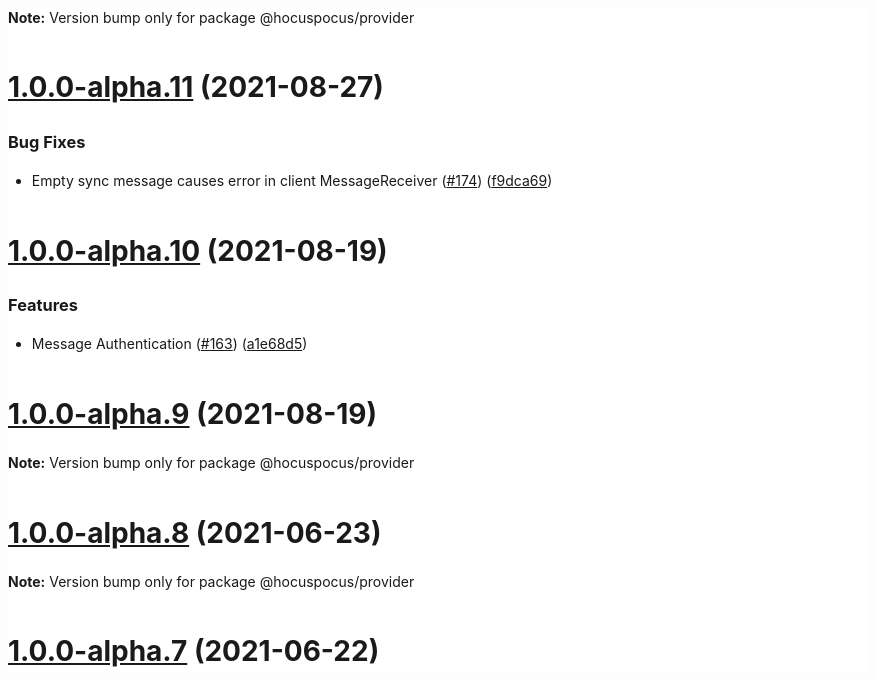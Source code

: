 **Note:** Version bump only for package @hocuspocus/provider





# [1.0.0-alpha.11](https://github.com/ueberdosis/hocuspocus/compare/@hocuspocus/provider@1.0.0-alpha.10...@hocuspocus/provider@1.0.0-alpha.11) (2021-08-27)


### Bug Fixes

* Empty sync message causes error in client MessageReceiver ([#174](https://github.com/ueberdosis/hocuspocus/issues/174)) ([f9dca69](https://github.com/ueberdosis/hocuspocus/commit/f9dca69eb96d1ede37a0709bd3b7735bf1ff57ba))





# [1.0.0-alpha.10](https://github.com/ueberdosis/hocuspocus/compare/@hocuspocus/provider@1.0.0-alpha.9...@hocuspocus/provider@1.0.0-alpha.10) (2021-08-19)


### Features

* Message Authentication ([#163](https://github.com/ueberdosis/hocuspocus/issues/163)) ([a1e68d5](https://github.com/ueberdosis/hocuspocus/commit/a1e68d5a272742bd17dd92522dfc908277343849))





# [1.0.0-alpha.9](https://github.com/ueberdosis/hocuspocus/compare/@hocuspocus/provider@1.0.0-alpha.8...@hocuspocus/provider@1.0.0-alpha.9) (2021-08-19)

**Note:** Version bump only for package @hocuspocus/provider





# [1.0.0-alpha.8](https://github.com/ueberdosis/hocuspocus/compare/@hocuspocus/provider@1.0.0-alpha.7...@hocuspocus/provider@1.0.0-alpha.8) (2021-06-23)

**Note:** Version bump only for package @hocuspocus/provider





# [1.0.0-alpha.7](https://github.com/ueberdosis/hocuspocus/compare/@hocuspocus/provider@1.0.0-alpha.6...@hocuspocus/provider@1.0.0-alpha.7) (2021-06-22)
